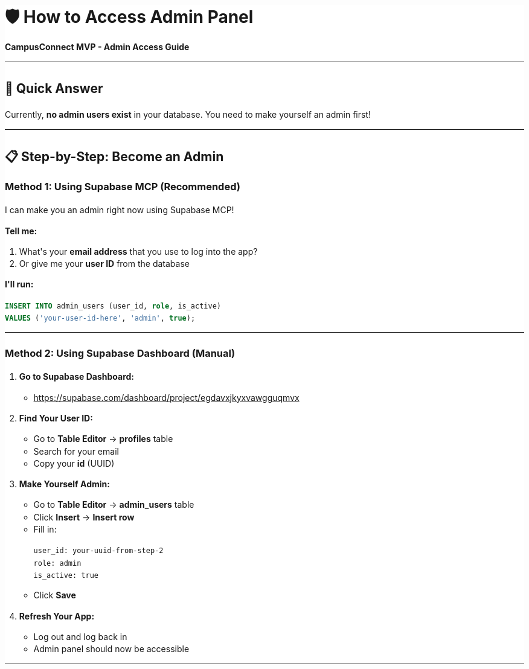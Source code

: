 # 🛡️ How to Access Admin Panel

**CampusConnect MVP - Admin Access Guide**

---

## 🎯 **Quick Answer**

Currently, **no admin users exist** in your database. You need to make yourself an admin first!

---

## 📋 **Step-by-Step: Become an Admin**

### **Method 1: Using Supabase MCP (Recommended)**

I can make you an admin right now using Supabase MCP!

**Tell me:**
1. What's your **email address** that you use to log into the app?
2. Or give me your **user ID** from the database

**I'll run:**
```sql
INSERT INTO admin_users (user_id, role, is_active)
VALUES ('your-user-id-here', 'admin', true);
```

---

### **Method 2: Using Supabase Dashboard (Manual)**

1. **Go to Supabase Dashboard:**
   - https://supabase.com/dashboard/project/egdavxjkyxvawgguqmvx

2. **Find Your User ID:**
   - Go to **Table Editor** → **profiles** table
   - Search for your email
   - Copy your **id** (UUID)

3. **Make Yourself Admin:**
   - Go to **Table Editor** → **admin_users** table
   - Click **Insert** → **Insert row**
   - Fill in:
     ```
     user_id: your-uuid-from-step-2
     role: admin
     is_active: true
     ```
   - Click **Save**

4. **Refresh Your App:**
   - Log out and log back in
   - Admin panel should now be accessible

---